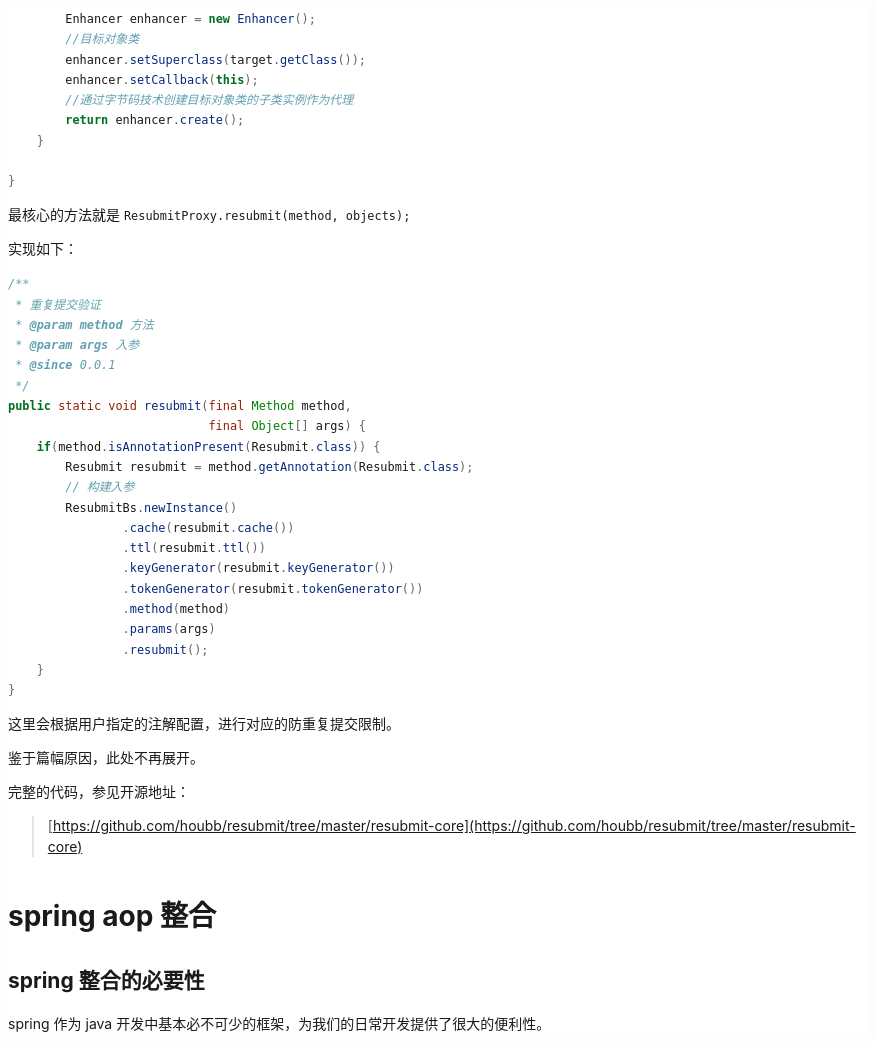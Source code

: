 ```java
        Enhancer enhancer = new Enhancer();
        //目标对象类
        enhancer.setSuperclass(target.getClass());
        enhancer.setCallback(this);
        //通过字节码技术创建目标对象类的子类实例作为代理
        return enhancer.create();
    }

}
```

最核心的方法就是 `ResubmitProxy.resubmit(method, objects);`

实现如下：

```java
/**
 * 重复提交验证
 * @param method 方法
 * @param args 入参
 * @since 0.0.1
 */
public static void resubmit(final Method method,
                            final Object[] args) {
    if(method.isAnnotationPresent(Resubmit.class)) {
        Resubmit resubmit = method.getAnnotation(Resubmit.class);
        // 构建入参
        ResubmitBs.newInstance()
                .cache(resubmit.cache())
                .ttl(resubmit.ttl())
                .keyGenerator(resubmit.keyGenerator())
                .tokenGenerator(resubmit.tokenGenerator())
                .method(method)
                .params(args)
                .resubmit();
    }
}
```

这里会根据用户指定的注解配置，进行对应的防重复提交限制。

鉴于篇幅原因，此处不再展开。

完整的代码，参见开源地址：

> [https://github.com/houbb/resubmit/tree/master/resubmit-core](https://github.com/houbb/resubmit/tree/master/resubmit-core)

# spring aop 整合

## spring 整合的必要性

spring 作为 java 开发中基本必不可少的框架，为我们的日常开发提供了很大的便利性。

